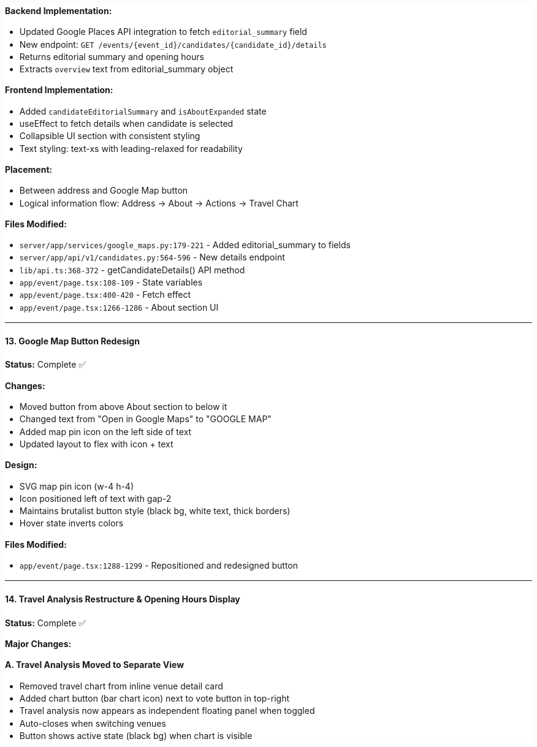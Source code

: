 **Backend Implementation:**
- Updated Google Places API integration to fetch `editorial_summary` field
- New endpoint: `GET /events/{event_id}/candidates/{candidate_id}/details`
- Returns editorial summary and opening hours
- Extracts `overview` text from editorial_summary object

**Frontend Implementation:**
- Added `candidateEditorialSummary` and `isAboutExpanded` state
- useEffect to fetch details when candidate is selected
- Collapsible UI section with consistent styling
- Text styling: text-xs with leading-relaxed for readability

**Placement:**
- Between address and Google Map button
- Logical information flow: Address → About → Actions → Travel Chart

**Files Modified:**
- `server/app/services/google_maps.py:179-221` - Added editorial_summary to fields
- `server/app/api/v1/candidates.py:564-596` - New details endpoint
- `lib/api.ts:368-372` - getCandidateDetails() API method
- `app/event/page.tsx:108-109` - State variables
- `app/event/page.tsx:400-420` - Fetch effect
- `app/event/page.tsx:1266-1286` - About section UI

---

#### 13. Google Map Button Redesign
**Status:** Complete ✅

**Changes:**
- Moved button from above About section to below it
- Changed text from "Open in Google Maps" to "GOOGLE MAP"
- Added map pin icon on the left side of text
- Updated layout to flex with icon + text

**Design:**
- SVG map pin icon (w-4 h-4)
- Icon positioned left of text with gap-2
- Maintains brutalist button style (black bg, white text, thick borders)
- Hover state inverts colors

**Files Modified:**
- `app/event/page.tsx:1288-1299` - Repositioned and redesigned button

---

#### 14. Travel Analysis Restructure & Opening Hours Display
**Status:** Complete ✅

**Major Changes:**

**A. Travel Analysis Moved to Separate View**
- Removed travel chart from inline venue detail card
- Added chart button (bar chart icon) next to vote button in top-right
- Travel analysis now appears as independent floating panel when toggled
- Auto-closes when switching venues
- Button shows active state (black bg) when chart is visible
